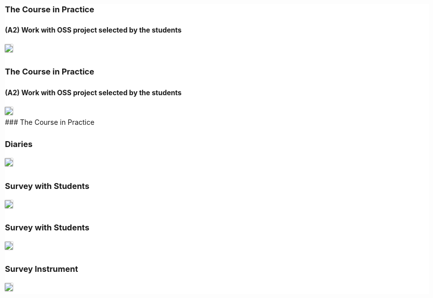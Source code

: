 
<section>

### The Course in Practice
#### (A2) Work with OSS project selected by the students

<img src="{{ site.baseurl }}/files/sbes2023/apendiceA3.png" width="600" style="box-shadow:0px 0px 2px gray;background:white" />

</section>


<section>

### The Course in Practice
#### (A2) Work with OSS project selected by the students

<img src="{{ site.baseurl }}/files/sbes2023/apendiceA4.png" width="600" style="box-shadow:0px 0px 2px gray;background:white" />

</section>


<section>
### The Course in Practice

### Diaries

<img src="{{ site.baseurl }}/files/sbes2023/diario.png" width="550" style="box-shadow:0px 0px 2px gray;background:white" />

</section>



<section>

### Survey with Students

<img src="{{ site.baseurl }}/files/sbes2023/apendiceB1.png" width="600" style="box-shadow:0px 0px 2px gray;background:white" />

</section>


<section>

### Survey with Students

<img src="{{ site.baseurl }}/files/sbes2023/apendiceB3-B4.png" width="700" style="box-shadow:0px 0px 2px gray;background:white" />

</section>


<section>

### Survey Instrument

<img src="{{ site.baseurl }}/files/sbes2023/apendiceB5.png" width="700" style="box-shadow:0px 0px 2px gray;background:white" />
